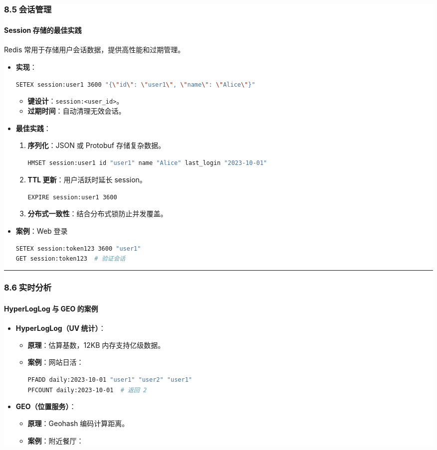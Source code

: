### **8.5 会话管理**

#### Session 存储的最佳实践

Redis 常用于存储用户会话数据，提供高性能和过期管理。

- **实现**：

  ```bash
  SETEX session:user1 3600 "{\"id\": \"user1\", \"name\": \"Alice\"}"
  ```

    - **键设计**：`session:<user_id>`。
    - **过期时间**：自动清理无效会话。

- **最佳实践**：

    1. **序列化**：JSON 或 Protobuf 存储复杂数据。

       ```bash
       HMSET session:user1 id "user1" name "Alice" last_login "2023-10-01"
       ```

    2. **TTL 更新**：用户活跃时延长 session。

       ```bash
       EXPIRE session:user1 3600
       ```

    3. **分布式一致性**：结合分布式锁防止并发覆盖。

- **案例**：Web 登录

  ```bash
  SETEX session:token123 3600 "user1"
  GET session:token123  # 验证会话
  ```

---

### **8.6 实时分析**

#### HyperLogLog 与 GEO 的案例

- **HyperLogLog（UV 统计）**：

    - **原理**：估算基数，12KB 内存支持亿级数据。

    - **案例**：网站日活：

      ```bash
      PFADD daily:2023-10-01 "user1" "user2" "user1"
      PFCOUNT daily:2023-10-01  # 返回 2
      ```

- **GEO（位置服务）**：

    - **原理**：Geohash 编码计算距离。

    - **案例**：附近餐厅：
